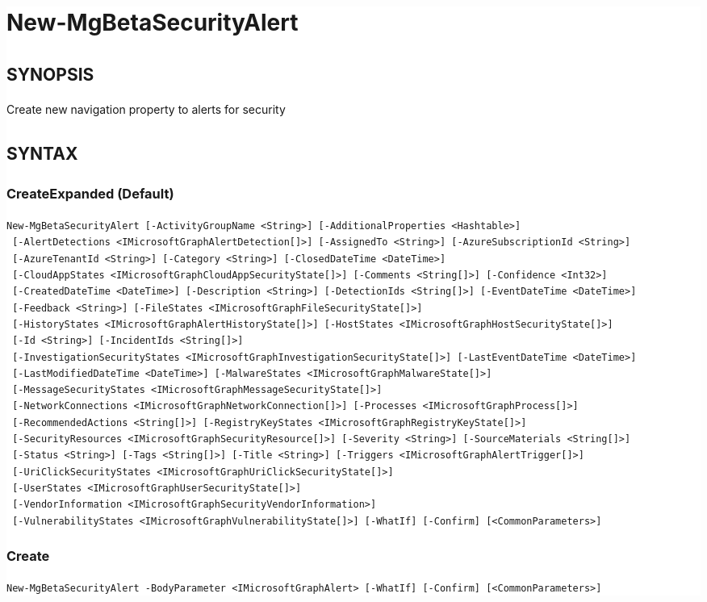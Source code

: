 ﻿---
external help file: Microsoft.Graph.Beta.Security-help.xml
Module Name: Microsoft.Graph.Beta.Security
online version: https://learn.microsoft.com/powershell/module/microsoft.graph.beta.security/new-mgbetasecurityalert
schema: 2.0.0
---

# New-MgBetaSecurityAlert

## SYNOPSIS
Create new navigation property to alerts for security

## SYNTAX

### CreateExpanded (Default)
```
New-MgBetaSecurityAlert [-ActivityGroupName <String>] [-AdditionalProperties <Hashtable>]
 [-AlertDetections <IMicrosoftGraphAlertDetection[]>] [-AssignedTo <String>] [-AzureSubscriptionId <String>]
 [-AzureTenantId <String>] [-Category <String>] [-ClosedDateTime <DateTime>]
 [-CloudAppStates <IMicrosoftGraphCloudAppSecurityState[]>] [-Comments <String[]>] [-Confidence <Int32>]
 [-CreatedDateTime <DateTime>] [-Description <String>] [-DetectionIds <String[]>] [-EventDateTime <DateTime>]
 [-Feedback <String>] [-FileStates <IMicrosoftGraphFileSecurityState[]>]
 [-HistoryStates <IMicrosoftGraphAlertHistoryState[]>] [-HostStates <IMicrosoftGraphHostSecurityState[]>]
 [-Id <String>] [-IncidentIds <String[]>]
 [-InvestigationSecurityStates <IMicrosoftGraphInvestigationSecurityState[]>] [-LastEventDateTime <DateTime>]
 [-LastModifiedDateTime <DateTime>] [-MalwareStates <IMicrosoftGraphMalwareState[]>]
 [-MessageSecurityStates <IMicrosoftGraphMessageSecurityState[]>]
 [-NetworkConnections <IMicrosoftGraphNetworkConnection[]>] [-Processes <IMicrosoftGraphProcess[]>]
 [-RecommendedActions <String[]>] [-RegistryKeyStates <IMicrosoftGraphRegistryKeyState[]>]
 [-SecurityResources <IMicrosoftGraphSecurityResource[]>] [-Severity <String>] [-SourceMaterials <String[]>]
 [-Status <String>] [-Tags <String[]>] [-Title <String>] [-Triggers <IMicrosoftGraphAlertTrigger[]>]
 [-UriClickSecurityStates <IMicrosoftGraphUriClickSecurityState[]>]
 [-UserStates <IMicrosoftGraphUserSecurityState[]>]
 [-VendorInformation <IMicrosoftGraphSecurityVendorInformation>]
 [-VulnerabilityStates <IMicrosoftGraphVulnerabilityState[]>] [-WhatIf] [-Confirm] [<CommonParameters>]
```

### Create
```
New-MgBetaSecurityAlert -BodyParameter <IMicrosoftGraphAlert> [-WhatIf] [-Confirm] [<CommonParameters>]
```
